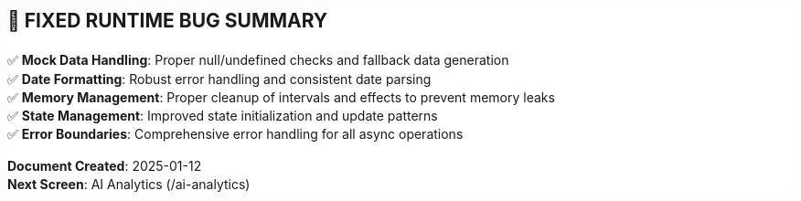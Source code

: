 
## 🔧 **FIXED RUNTIME BUG SUMMARY**

✅ **Mock Data Handling**: Proper null/undefined checks and fallback data generation  
✅ **Date Formatting**: Robust error handling and consistent date parsing  
✅ **Memory Management**: Proper cleanup of intervals and effects to prevent memory leaks  
✅ **State Management**: Improved state initialization and update patterns  
✅ **Error Boundaries**: Comprehensive error handling for all async operations

**Document Created**: 2025-01-12  
**Next Screen**: AI Analytics (/ai-analytics)